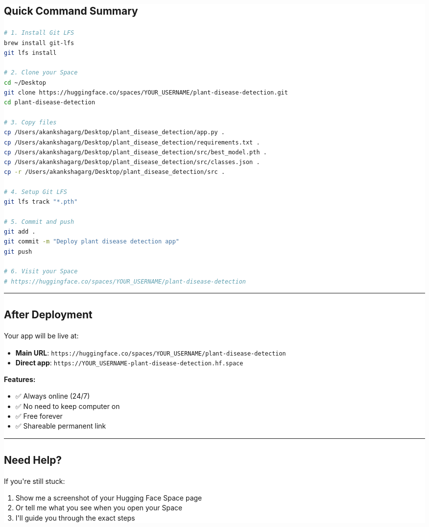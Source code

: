 
## Quick Command Summary

```bash
# 1. Install Git LFS
brew install git-lfs
git lfs install

# 2. Clone your Space
cd ~/Desktop
git clone https://huggingface.co/spaces/YOUR_USERNAME/plant-disease-detection.git
cd plant-disease-detection

# 3. Copy files
cp /Users/akankshagarg/Desktop/plant_disease_detection/app.py .
cp /Users/akankshagarg/Desktop/plant_disease_detection/requirements.txt .
cp /Users/akankshagarg/Desktop/plant_disease_detection/src/best_model.pth .
cp /Users/akankshagarg/Desktop/plant_disease_detection/src/classes.json .
cp -r /Users/akankshagarg/Desktop/plant_disease_detection/src .

# 4. Setup Git LFS
git lfs track "*.pth"

# 5. Commit and push
git add .
git commit -m "Deploy plant disease detection app"
git push

# 6. Visit your Space
# https://huggingface.co/spaces/YOUR_USERNAME/plant-disease-detection
```

---

## After Deployment

Your app will be live at:
- **Main URL**: `https://huggingface.co/spaces/YOUR_USERNAME/plant-disease-detection`
- **Direct app**: `https://YOUR_USERNAME-plant-disease-detection.hf.space`

**Features:**
- ✅ Always online (24/7)
- ✅ No need to keep computer on
- ✅ Free forever
- ✅ Shareable permanent link

---

## Need Help?

If you're still stuck:
1. Show me a screenshot of your Hugging Face Space page
2. Or tell me what you see when you open your Space
3. I'll guide you through the exact steps
